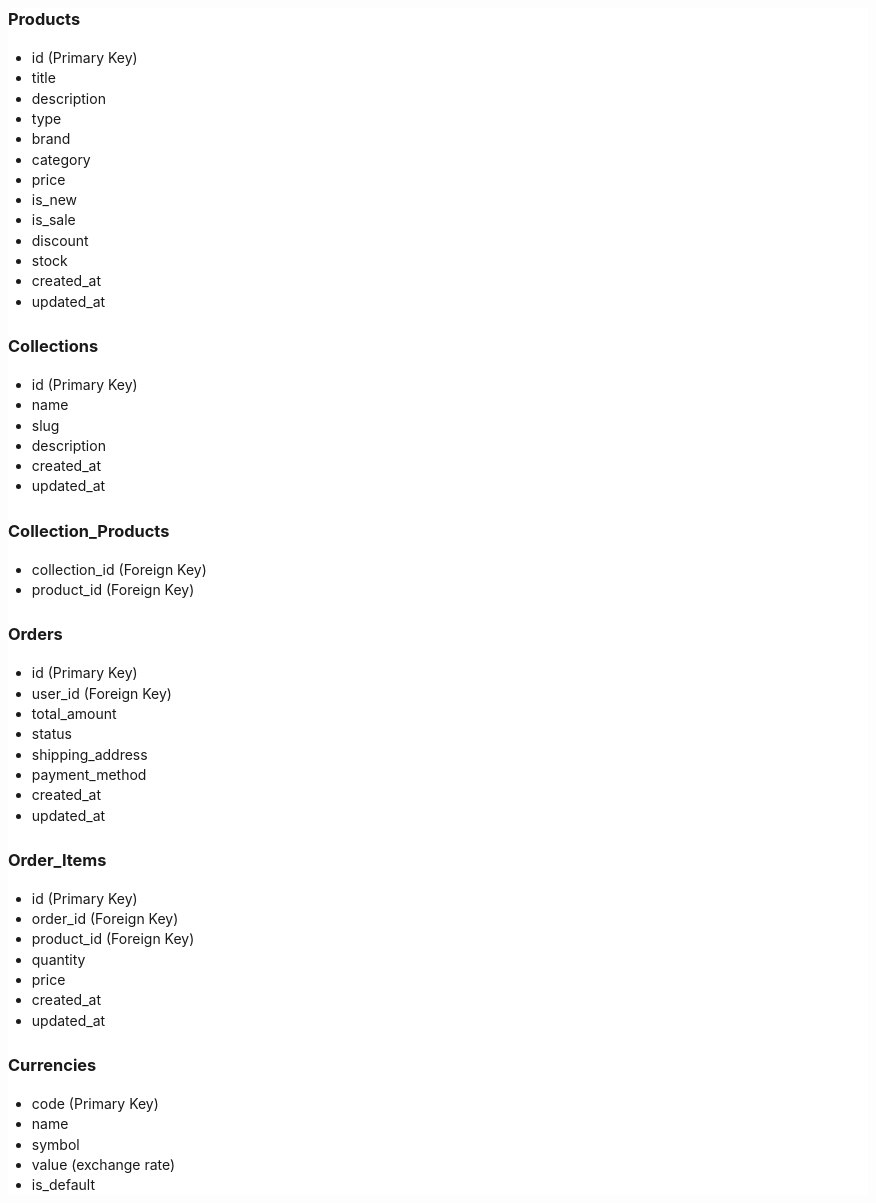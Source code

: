 ### Products
- id (Primary Key)
- title
- description
- type
- brand
- category
- price
- is_new
- is_sale
- discount
- stock
- created_at
- updated_at

### Collections
- id (Primary Key)
- name
- slug
- description
- created_at
- updated_at

### Collection_Products
- collection_id (Foreign Key)
- product_id (Foreign Key)

### Orders
- id (Primary Key)
- user_id (Foreign Key)
- total_amount
- status
- shipping_address
- payment_method
- created_at
- updated_at

### Order_Items
- id (Primary Key)
- order_id (Foreign Key)
- product_id (Foreign Key)
- quantity
- price
- created_at
- updated_at

### Currencies
- code (Primary Key)
- name
- symbol
- value (exchange rate)
- is_default
